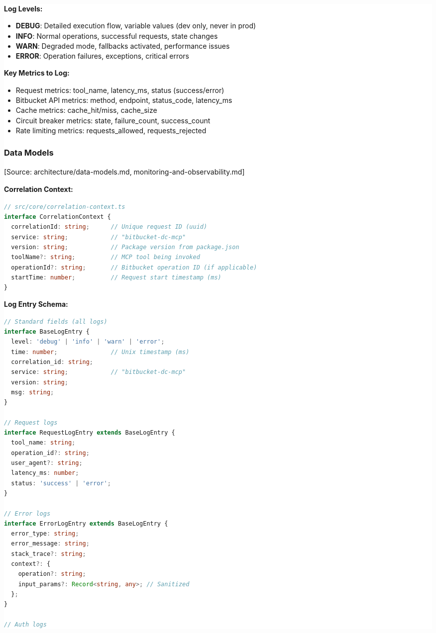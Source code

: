 **Log Levels:**

- **DEBUG**: Detailed execution flow, variable values (dev only, never in prod)
- **INFO**: Normal operations, successful requests, state changes
- **WARN**: Degraded mode, fallbacks activated, performance issues
- **ERROR**: Operation failures, exceptions, critical errors

**Key Metrics to Log:**

- Request metrics: tool_name, latency_ms, status (success/error)
- Bitbucket API metrics: method, endpoint, status_code, latency_ms
- Cache metrics: cache_hit/miss, cache_size
- Circuit breaker metrics: state, failure_count, success_count
- Rate limiting metrics: requests_allowed, requests_rejected

### Data Models

[Source: architecture/data-models.md, monitoring-and-observability.md]

**Correlation Context:**

```typescript
// src/core/correlation-context.ts
interface CorrelationContext {
  correlationId: string;      // Unique request ID (uuid)
  service: string;            // "bitbucket-dc-mcp"
  version: string;            // Package version from package.json
  toolName?: string;          // MCP tool being invoked
  operationId?: string;       // Bitbucket operation ID (if applicable)
  startTime: number;          // Request start timestamp (ms)
}
```

**Log Entry Schema:**

```typescript
// Standard fields (all logs)
interface BaseLogEntry {
  level: 'debug' | 'info' | 'warn' | 'error';
  time: number;               // Unix timestamp (ms)
  correlation_id: string;
  service: string;            // "bitbucket-dc-mcp"
  version: string;
  msg: string;
}

// Request logs
interface RequestLogEntry extends BaseLogEntry {
  tool_name: string;
  operation_id?: string;
  user_agent?: string;
  latency_ms: number;
  status: 'success' | 'error';
}

// Error logs
interface ErrorLogEntry extends BaseLogEntry {
  error_type: string;
  error_message: string;
  stack_trace?: string;
  context?: {
    operation?: string;
    input_params?: Record<string, any>; // Sanitized
  };
}

// Auth logs
```